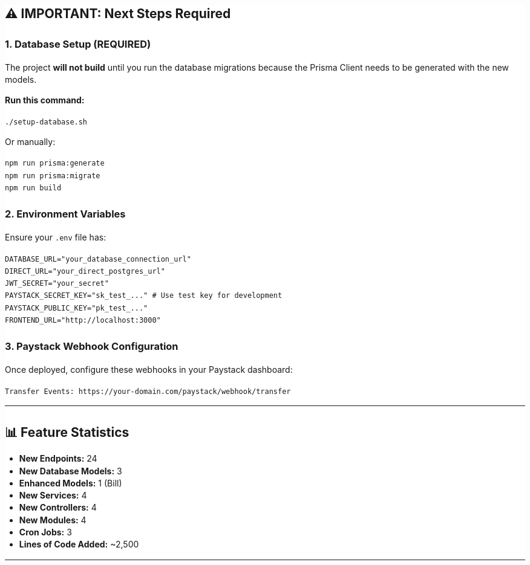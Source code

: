 
## ⚠️ IMPORTANT: Next Steps Required

### 1. Database Setup (REQUIRED)

The project **will not build** until you run the database migrations because the Prisma Client needs to be generated with the new models.

**Run this command:**
```bash
./setup-database.sh
```

Or manually:
```bash
npm run prisma:generate
npm run prisma:migrate
npm run build
```

### 2. Environment Variables

Ensure your `.env` file has:
```env
DATABASE_URL="your_database_connection_url"
DIRECT_URL="your_direct_postgres_url"
JWT_SECRET="your_secret"
PAYSTACK_SECRET_KEY="sk_test_..." # Use test key for development
PAYSTACK_PUBLIC_KEY="pk_test_..."
FRONTEND_URL="http://localhost:3000"
```

### 3. Paystack Webhook Configuration

Once deployed, configure these webhooks in your Paystack dashboard:
```
Transfer Events: https://your-domain.com/paystack/webhook/transfer
```

---

## 📊 Feature Statistics

- **New Endpoints:** 24
- **New Database Models:** 3
- **Enhanced Models:** 1 (Bill)
- **New Services:** 4
- **New Controllers:** 4
- **New Modules:** 4
- **Cron Jobs:** 3
- **Lines of Code Added:** ~2,500

---
